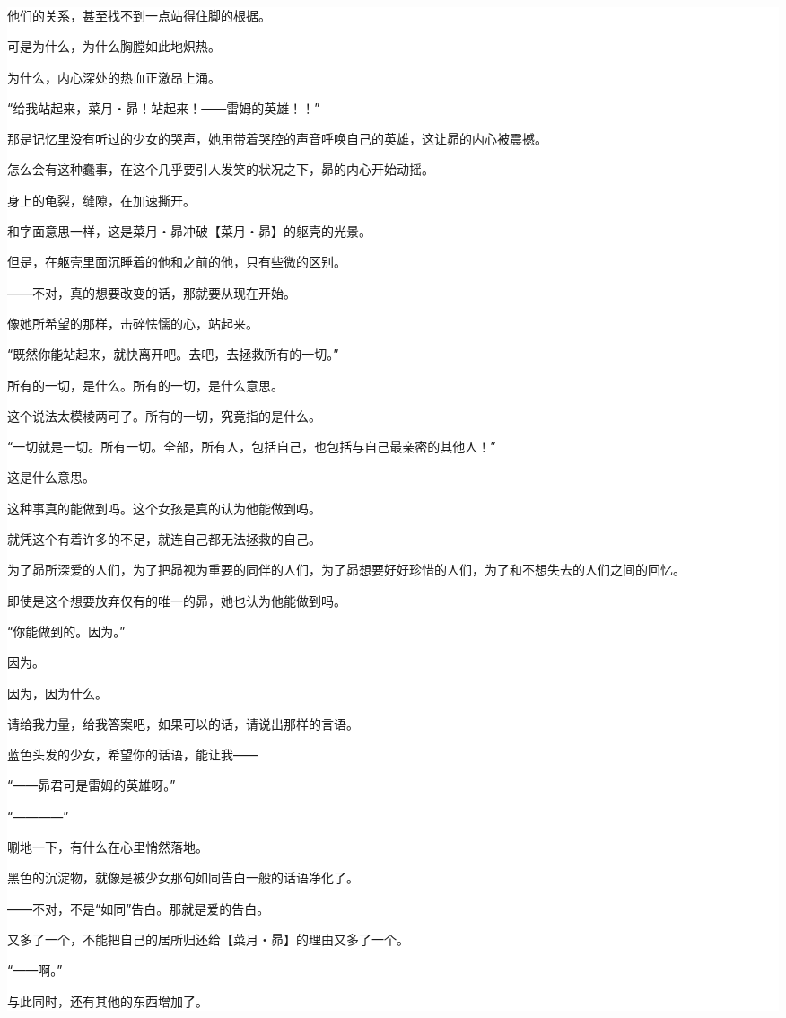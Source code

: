 他们的关系，甚至找不到一点站得住脚的根据。

可是为什么，为什么胸膛如此地炽热。

为什么，内心深处的热血正激昂上涌。

“给我站起来，菜月・昴！站起来！——雷姆的英雄！！”

那是记忆里没有听过的少女的哭声，她用带着哭腔的声音呼唤自己的英雄，这让昴的内心被震撼。

怎么会有这种蠢事，在这个几乎要引人发笑的状况之下，昴的内心开始动摇。

身上的龟裂，缝隙，在加速撕开。

和字面意思一样，这是菜月・昴冲破【菜月・昴】的躯壳的光景。

但是，在躯壳里面沉睡着的他和之前的他，只有些微的区别。

——不对，真的想要改变的话，那就要从现在开始。

像她所希望的那样，击碎怯懦的心，站起来。

“既然你能站起来，就快离开吧。去吧，去拯救所有的一切。”

所有的一切，是什么。所有的一切，是什么意思。

这个说法太模棱两可了。所有的一切，究竟指的是什么。

“一切就是一切。所有一切。全部，所有人，包括自己，也包括与自己最亲密的其他人！”

这是什么意思。

这种事真的能做到吗。这个女孩是真的认为他能做到吗。

就凭这个有着许多的不足，就连自己都无法拯救的自己。

为了昴所深爱的人们，为了把昴视为重要的同伴的人们，为了昴想要好好珍惜的人们，为了和不想失去的人们之间的回忆。

即使是这个想要放弃仅有的唯一的昴，她也认为他能做到吗。

“你能做到的。因为。”

因为。

因为，因为什么。

请给我力量，给我答案吧，如果可以的话，请说出那样的言语。

蓝色头发的少女，希望你的话语，能让我——

“——昴君可是雷姆的英雄呀。”

“————”

唰地一下，有什么在心里悄然落地。

黑色的沉淀物，就像是被少女那句如同告白一般的话语净化了。

——不对，不是“如同”告白。那就是爱的告白。

又多了一个，不能把自己的居所归还给【菜月・昴】的理由又多了一个。

“——啊。”

与此同时，还有其他的东西增加了。
